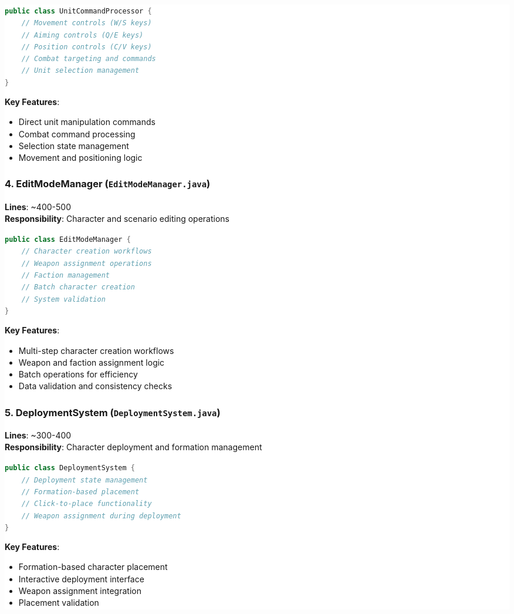 ```java
public class UnitCommandProcessor {
    // Movement controls (W/S keys)
    // Aiming controls (Q/E keys)
    // Position controls (C/V keys)
    // Combat targeting and commands
    // Unit selection management
}
```

**Key Features**:
- Direct unit manipulation commands
- Combat command processing
- Selection state management
- Movement and positioning logic

### 4. **EditModeManager** (`EditModeManager.java`)
**Lines**: ~400-500  
**Responsibility**: Character and scenario editing operations

```java
public class EditModeManager {
    // Character creation workflows
    // Weapon assignment operations
    // Faction management
    // Batch character creation
    // System validation
}
```

**Key Features**:
- Multi-step character creation workflows
- Weapon and faction assignment logic
- Batch operations for efficiency
- Data validation and consistency checks

### 5. **DeploymentSystem** (`DeploymentSystem.java`)
**Lines**: ~300-400  
**Responsibility**: Character deployment and formation management

```java
public class DeploymentSystem {
    // Deployment state management
    // Formation-based placement
    // Click-to-place functionality
    // Weapon assignment during deployment
}
```

**Key Features**:
- Formation-based character placement
- Interactive deployment interface
- Weapon assignment integration
- Placement validation

